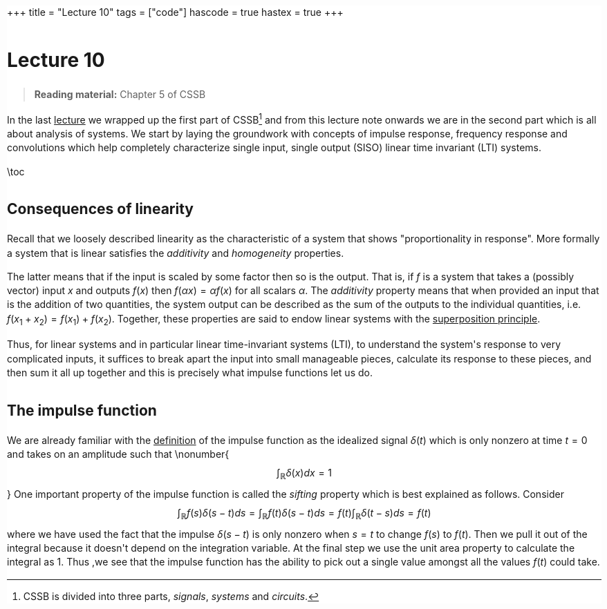 +++
title = "Lecture 10"
tags = ["code"]
hascode = true
hastex = true
+++

# Lecture 10

> **Reading material:** Chapter 5 of CSSB

In the last [lecture](/lectures/lec09) we wrapped up the first part of
CSSB[^1] and from this lecture note onwards we are in the second part which is all
about analysis of systems. We start by laying the groundwork with concepts of
impulse response, frequency response and convolutions which help completely
characterize single input, single output (SISO) linear time invariant (LTI)
systems. 

\toc

## Consequences of linearity 
Recall that we loosely described linearity as the characteristic of a system
that shows "proportionality in response". More formally a system that is linear
satisfies the _additivity_ and _homogeneity_ properties. 

The latter means that if the input is scaled by some factor then so is the
output. That is, if $f$ is a system that takes a (possibly vector) input $x$
and outputs $f(x)$ then $f( \alpha x) = \alpha f(x)$ for all scalars $\alpha$.
The _additivity_ property means that when provided an input that is the
addition of two quantities, the system output can be described as the sum of
the outputs to the individual quantities, i.e. $f(x_1 + x_2) = f(x_1) +
f(x_2)$. Together, these properties are said to endow linear systems with the
[superposition
principle](https://en.wikipedia.org/wiki/Superposition_principle).

Thus, for linear systems and in particular linear time-invariant systems (LTI),
to understand the system's response to very complicated inputs, it suffices to
break apart the input into small manageable pieces, calculate its response to
these pieces, and then sum it all up together and this is precisely what
impulse functions let us do. 

## The impulse function

We are already familiar with the [definition](/lectures/lec04/#impulse_signal)
of the impulse function as the idealized signal $\delta(t)$ which is only nonzero at time
$t=0$ and takes on an amplitude such that 
\nonumber{$$
\int _{\mathbb{R}} \delta (x) dx = 1
$$}
One important property of the impulse function is called the _sifting_
property which is best explained as follows. Consider
$$
\int_{\mathbb{R}} f(s) \delta (s - t) ds = \int_{\mathbb{R}} f(t) \delta(s - t)
ds = f(t) \int _{\mathbb{R}} \delta(t-s) ds = f(t) 
$$
where we have used the fact that the impulse $\delta(s-t)$ is only nonzero when
$s=t$ to change $f(s)$ to $f(t)$. Then we pull it out of the integral because
it doesn't depend on the integration variable. At the final step we use the
unit area property to calculate the integral as 1. Thus ,we see that the
impulse function has the ability to pick out a single value amongst all the
values $f(t)$ could take. 


[^1]: CSSB is divided into three parts, _signals_, _systems_ and _circuits_. 
[^2]: This is very common for systems disturbed from their equilibrium, they tend to have oscillations that die out with time. 